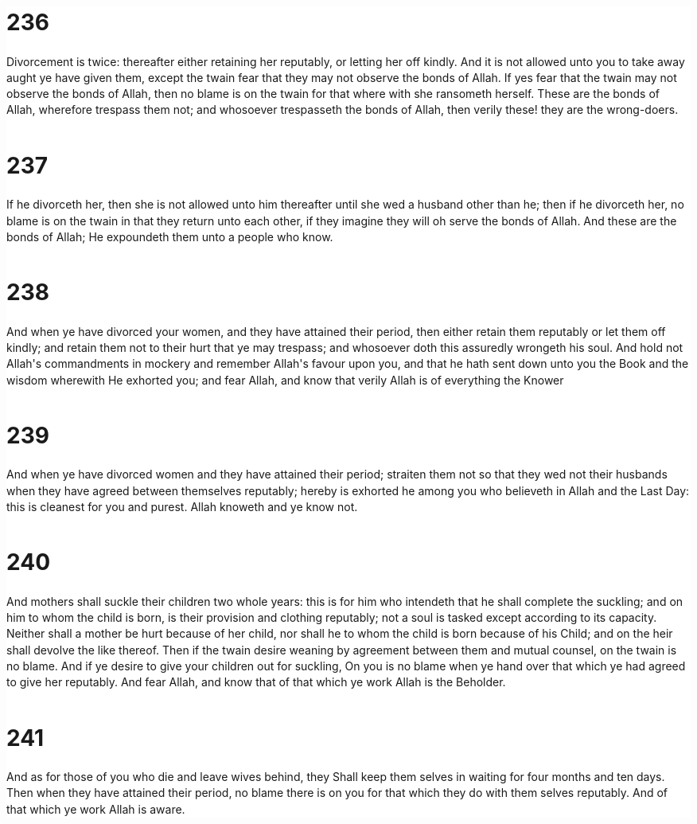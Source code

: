 # 236

Divorcement is twice: thereafter either retaining her reputably, or letting her off kindly. And it is not allowed unto you to take away aught ye have given them, except the twain fear that they may not observe the bonds of Allah. If yes fear that the twain may not observe the bonds of Allah, then no blame is on the twain for that where with she ransometh herself. These are the bonds of Allah, wherefore trespass them not; and whosoever trespasseth the bonds of Allah, then verily these! they are the wrong-doers.

# 237

If he divorceth her, then she is not allowed unto him thereafter until she wed a husband other than he; then if he divorceth her, no blame is on the twain in that they return unto each other, if they imagine they will oh serve the bonds of Allah. And these are the bonds of Allah; He expoundeth them unto a people who know.

# 238

And when ye have divorced your women, and they have attained their period, then either retain them reputably or let them off kindly; and retain them not to their hurt that ye may trespass; and whosoever doth this assuredly wrongeth his soul. And hold not Allah's commandments in mockery and remember Allah's favour upon you, and that he hath sent down unto you the Book and the wisdom wherewith He exhorted you; and fear Allah, and know that verily Allah is of everything the Knower

# 239

And when ye have divorced women and they have attained their period; straiten them not so that they wed not their husbands when they have agreed between themselves reputably; hereby is exhorted he among you who believeth in Allah and the Last Day: this is cleanest for you and purest. Allah knoweth and ye know not.

# 240

And mothers shall suckle their children two whole years: this is for him who intendeth that he shall complete the suckling; and on him to whom the child is born, is their provision and clothing reputably; not a soul is tasked except according to its capacity. Neither shall a mother be hurt because of her child, nor shall he to whom the child is born because of his Child; and on the heir shall devolve the like thereof. Then if the twain desire weaning by agreement between them and mutual counsel, on the twain is no blame. And if ye desire to give your children out for suckling, On you is no blame when ye hand over that which ye had agreed to give her reputably. And fear Allah, and know that of that which ye work Allah is the Beholder.

# 241

And as for those of you who die and leave wives behind, they Shall keep them selves in waiting for four months and ten days. Then when they have attained their period, no blame there is on you for that which they do with them selves reputably. And of that which ye work Allah is aware.
